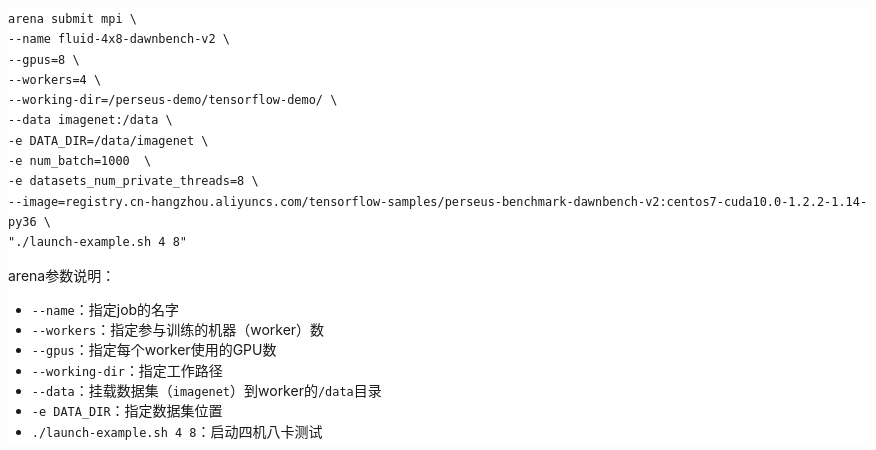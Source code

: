 ```shell
arena submit mpi \
--name fluid-4x8-dawnbench-v2 \
--gpus=8 \
--workers=4 \
--working-dir=/perseus-demo/tensorflow-demo/ \
--data imagenet:/data \
-e DATA_DIR=/data/imagenet \
-e num_batch=1000  \
-e datasets_num_private_threads=8 \
--image=registry.cn-hangzhou.aliyuncs.com/tensorflow-samples/perseus-benchmark-dawnbench-v2:centos7-cuda10.0-1.2.2-1.14-py36 \
"./launch-example.sh 4 8"
```

arena参数说明：

- `--name`：指定job的名字
- `--workers`：指定参与训练的机器（worker）数
- `--gpus`：指定每个worker使用的GPU数
- `--working-dir`：指定工作路径
- `--data`：挂载数据集（`imagenet`）到worker的`/data`目录
- `-e DATA_DIR`：指定数据集位置
- `./launch-example.sh 4 8`：启动四机八卡测试
